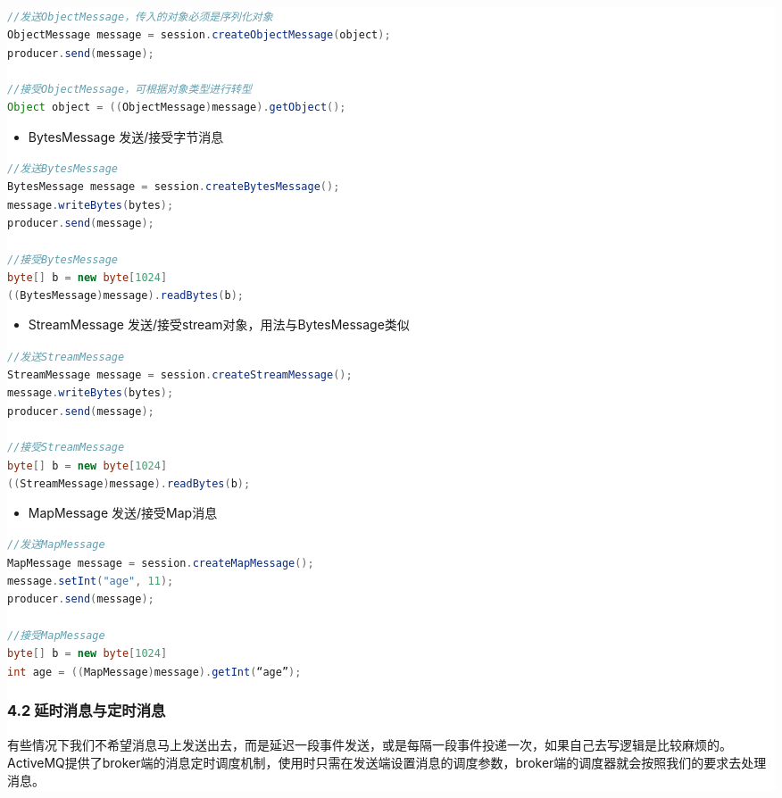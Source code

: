 ```java
//发送ObjectMessage，传入的对象必须是序列化对象
ObjectMessage message = session.createObjectMessage(object);
producer.send(message);

//接受ObjectMessage，可根据对象类型进行转型
Object object = ((ObjectMessage)message).getObject();
```

* BytesMessage
发送/接受字节消息

```java
//发送BytesMessage
BytesMessage message = session.createBytesMessage();
message.writeBytes(bytes);
producer.send(message);

//接受BytesMessage
byte[] b = new byte[1024]
((BytesMessage)message).readBytes(b);
```

* StreamMessage
发送/接受stream对象，用法与BytesMessage类似

```java
//发送StreamMessage
StreamMessage message = session.createStreamMessage();
message.writeBytes(bytes);
producer.send(message);

//接受StreamMessage
byte[] b = new byte[1024]
((StreamMessage)message).readBytes(b);
```

* MapMessage
发送/接受Map消息

```java
//发送MapMessage
MapMessage message = session.createMapMessage();
message.setInt("age", 11);
producer.send(message);

//接受MapMessage
byte[] b = new byte[1024]
int age = ((MapMessage)message).getInt(“age”);
```

### 4.2 延时消息与定时消息

有些情况下我们不希望消息马上发送出去，而是延迟一段事件发送，或是每隔一段事件投递一次，如果自己去写逻辑是比较麻烦的。ActiveMQ提供了broker端的消息定时调度机制，使用时只需在发送端设置消息的调度参数，broker端的调度器就会按照我们的要求去处理消息。
